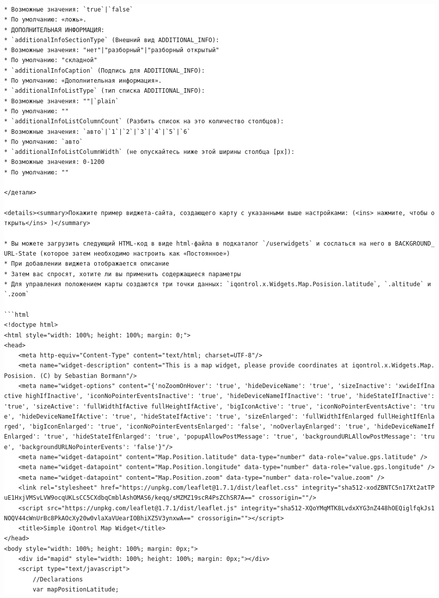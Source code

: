 ```
* Возможные значения: `true`|`false`
* По умолчанию: «ложь».
* ДОПОЛНИТЕЛЬНАЯ ИНФОРМАЦИЯ:
* `additionalInfoSectionType` (Внешний вид ADDITIONAL_INFO):
* Возможные значения: "нет"|"разборный"|"разборный открытый"
* По умолчанию: "складной"
* `additionalInfoCaption` (Подпись для ADDITIONAL_INFO):
* По умолчанию: «Дополнительная информация».
* `additionalInfoListType` (тип списка ADDITIONAL_INFO):
* Возможные значения: ""|`plain`
* По умолчанию: ""
* `additionalInfoListColumnCount` (Разбить список на это количество столбцов):
* Возможные значения: `авто`|`1`|`2`|`3`|`4`|`5`|`6`
* По умолчанию: `авто`
* `additionalInfoListColumnWidth` (не опускайтесь ниже этой ширины столбца [px]):
* Возможные значения: 0-1200
* По умолчанию: ""

</детали>

<details><summary>Покажите пример виджета-сайта, создающего карту с указанными выше настройками: (<ins> нажмите, чтобы открыть</ins> )</summary>

* Вы можете загрузить следующий HTML-код в виде html-файла в подкаталог `/userwidgets` и сослаться на него в BACKGROUND_URL-State (которое затем необходимо настроить как «Постоянное»)
* При добавлении виджета отображается описание
* Затем вас спросят, хотите ли вы применить содержащиеся параметры
* Для управления положением карты создаются три точки данных: `iqontrol.x.Widgets.Map.Posision.latitude`, `.altitude` и `.zoom`

```html
<!doctype html>
<html style="width: 100%; height: 100%; margin: 0;">
<head>
	<meta http-equiv="Content-Type" content="text/html; charset=UTF-8"/>
	<meta name="widget-description" content="This is a map widget, please provide coordinates at iqontrol.x.Widgets.Map.Posision. (C) by Sebastian Bormann"/>
	<meta name="widget-options" content="{'noZoomOnHover': 'true', 'hideDeviceName': 'true', 'sizeInactive': 'xwideIfInactive highIfInactive', 'iconNoPointerEventsInactive': 'true', 'hideDeviceNameIfInactive': 'true', 'hideStateIfInactive': 'true', 'sizeActive': 'fullWidthIfActive fullHeightIfActive', 'bigIconActive': 'true', 'iconNoPointerEventsActive': 'true', 'hideDeviceNameIfActive': 'true', 'hideStateIfActive': 'true', 'sizeEnlarged': 'fullWidthIfEnlarged fullHeightIfEnlarged', 'bigIconEnlarged': 'true', 'iconNoPointerEventsEnlarged': 'false', 'noOverlayEnlarged': 'true', 'hideDeviceNameIfEnlarged': 'true', 'hideStateIfEnlarged': 'true', 'popupAllowPostMessage': 'true', 'backgroundURLAllowPostMessage': 'true', 'backgroundURLNoPointerEvents': 'false'}"/>
	<meta name="widget-datapoint" content="Map.Position.latitude" data-type="number" data-role="value.gps.latitude" />
	<meta name="widget-datapoint" content="Map.Position.longitude" data-type="number" data-role="value.gps.longitude" />
	<meta name="widget-datapoint" content="Map.Position.zoom" data-type="number" data-role="value.zoom" />
	<link rel="stylesheet" href="https://unpkg.com/leaflet@1.7.1/dist/leaflet.css" integrity="sha512-xodZBNTC5n17Xt2atTPuE1HxjVMSvLVW9ocqUKLsCC5CXdbqCmblAshOMAS6/keqq/sMZMZ19scR4PsZChSR7A==" crossorigin=""/>
	<script src="https://unpkg.com/leaflet@1.7.1/dist/leaflet.js" integrity="sha512-XQoYMqMTK8LvdxXYG3nZ448hOEQiglfqkJs1NOQV44cWnUrBc8PkAOcXy20w0vlaXaVUearIOBhiXZ5V3ynxwA==" crossorigin=""></script>
	<title>Simple iQontrol Map Widget</title>
</head>
<body style="width: 100%; height: 100%; margin: 0px;">
	<div id="mapid" style="width: 100%; height: 100%; margin: 0px;"></div>
	<script type="text/javascript">
		//Declarations
		var mapPositionLatitude;
```